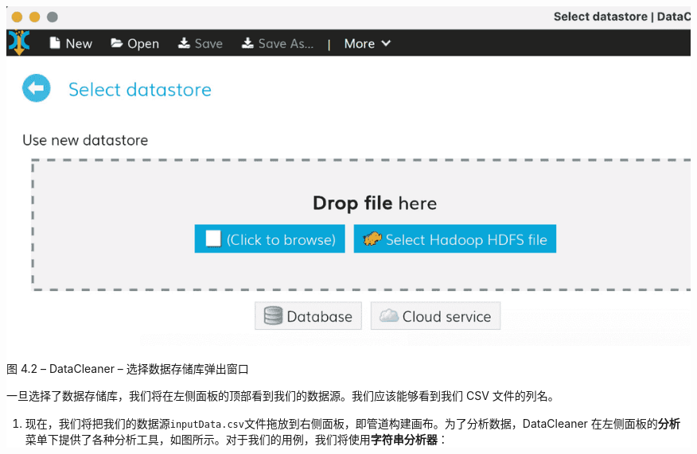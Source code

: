 ![图 4.2 – DataCleaner – 选择数据存储库弹出窗口](img/B17084_04_002.jpg)

图 4.2 – DataCleaner – 选择数据存储库弹出窗口

一旦选择了数据存储库，我们将在左侧面板的顶部看到我们的数据源。我们应该能够看到我们 CSV 文件的列名。

1.  现在，我们将把我们的数据源`inputData.csv`文件拖放到右侧面板，即管道构建画布。为了分析数据，DataCleaner 在左侧面板的**分析**菜单下提供了各种分析工具，如图所示。对于我们的用例，我们将使用**字符串分析器**：
